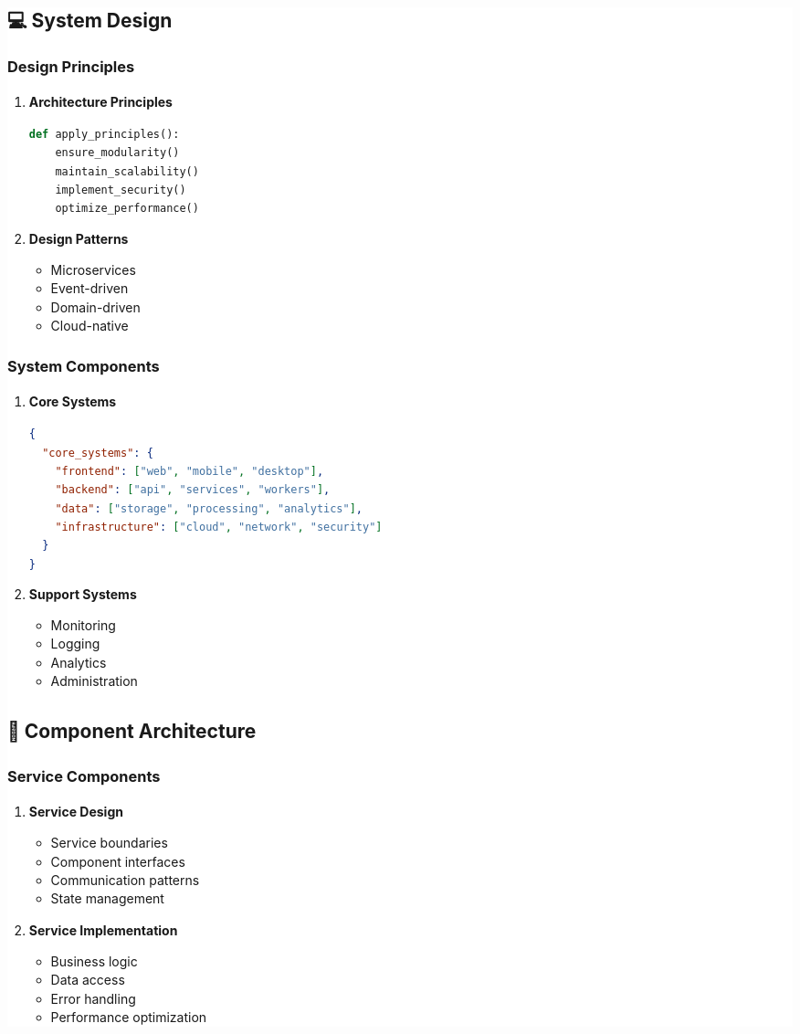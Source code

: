 ## 💻 System Design

### Design Principles
1. **Architecture Principles**
   ```python
   def apply_principles():
       ensure_modularity()
       maintain_scalability()
       implement_security()
       optimize_performance()
   ```

2. **Design Patterns**
   - Microservices
   - Event-driven
   - Domain-driven
   - Cloud-native

### System Components
1. **Core Systems**
   ```json
   {
     "core_systems": {
       "frontend": ["web", "mobile", "desktop"],
       "backend": ["api", "services", "workers"],
       "data": ["storage", "processing", "analytics"],
       "infrastructure": ["cloud", "network", "security"]
     }
   }
   ```

2. **Support Systems**
   - Monitoring
   - Logging
   - Analytics
   - Administration

## 🔌 Component Architecture

### Service Components
1. **Service Design**
   - Service boundaries
   - Component interfaces
   - Communication patterns
   - State management

2. **Service Implementation**
   - Business logic
   - Data access
   - Error handling
   - Performance optimization

